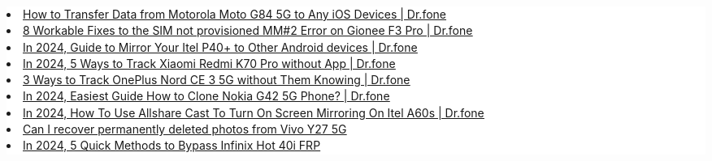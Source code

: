 <li><a href="https://android-transfer.techidaily.com/how-to-transfer-data-from-motorola-moto-g84-5g-to-any-ios-devices-drfone-by-drfone-transfer-from-android-transfer-from-android/"><u>How to Transfer Data from Motorola Moto G84 5G to Any iOS Devices | Dr.fone</u></a></li>
<li><a href="https://howto.techidaily.com/8-workable-fixes-to-the-sim-not-provisioned-mm2-error-on-gionee-f3-pro-drfone-by-drfone-fix-android-problems-fix-android-problems/"><u>8 Workable Fixes to the SIM not provisioned MM#2 Error on Gionee F3 Pro | Dr.fone</u></a></li>
<li><a href="https://screen-mirror.techidaily.com/in-2024-guide-to-mirror-your-itel-p40plus-to-other-android-devices-drfone-by-drfone-android/"><u>In 2024, Guide to Mirror Your Itel P40+ to Other Android devices | Dr.fone</u></a></li>
<li><a href="https://android-location-track.techidaily.com/in-2024-5-ways-to-track-xiaomi-redmi-k70-pro-without-app-drfone-by-drfone-virtual-android/"><u>In 2024, 5 Ways to Track Xiaomi Redmi K70 Pro without App | Dr.fone</u></a></li>
<li><a href="https://android-location-track.techidaily.com/3-ways-to-track-oneplus-nord-ce-3-5g-without-them-knowing-drfone-by-drfone-virtual-android/"><u>3 Ways to Track OnePlus Nord CE 3 5G without Them Knowing | Dr.fone</u></a></li>
<li><a href="https://android-transfer.techidaily.com/in-2024-easiest-guide-how-to-clone-nokia-g42-5g-phone-drfone-by-drfone-transfer-from-android-transfer-from-android/"><u>In 2024, Easiest Guide How to Clone Nokia G42 5G Phone? | Dr.fone</u></a></li>
<li><a href="https://screen-mirror.techidaily.com/in-2024-how-to-use-allshare-cast-to-turn-on-screen-mirroring-on-itel-a60s-drfone-by-drfone-android/"><u>In 2024, How To Use Allshare Cast To Turn On Screen Mirroring On Itel A60s | Dr.fone</u></a></li>
<li><a href="https://phone-solutions.techidaily.com/can-i-recover-permanently-deleted-photos-from-vivo-y27-5g-by-stellar-photo-recovery-android-mobile-photo-recover/"><u>Can I recover permanently deleted photos from Vivo Y27 5G</u></a></li>
<li><a href="https://bypass-frp.techidaily.com/in-2024-5-quick-methods-to-bypass-infinix-hot-40i-frp-by-drfone-android/"><u>In 2024, 5 Quick Methods to Bypass Infinix Hot 40i FRP</u></a></li>
</ul></div>

